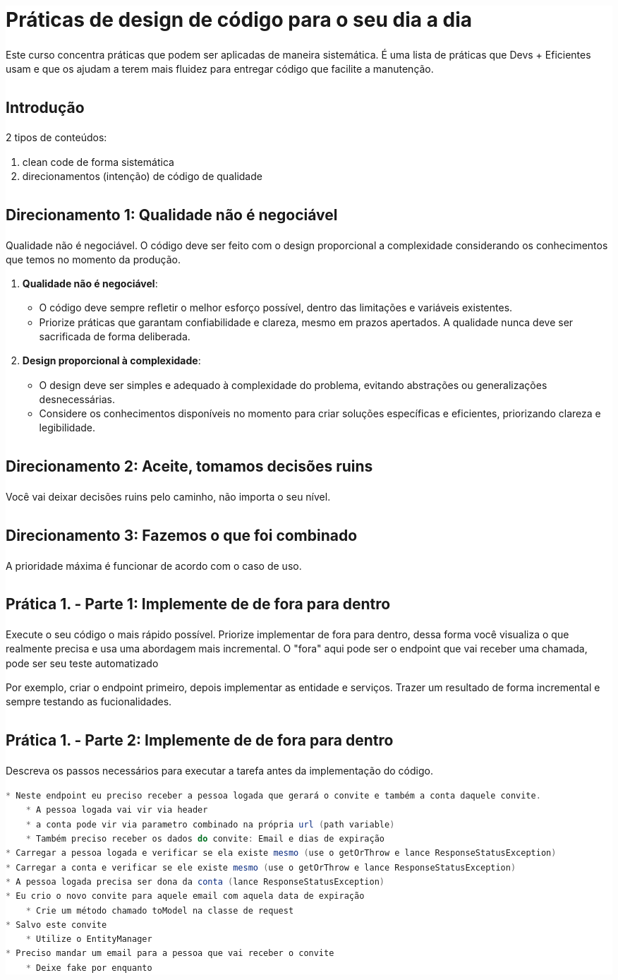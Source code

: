 # Práticas de design de código para o seu dia a dia
Este curso concentra práticas que podem ser aplicadas de maneira sistemática. É uma lista de práticas que Devs + Eficientes usam e que os ajudam a terem mais fluidez para entregar código que facilite a manutenção.

## Introdução
2 tipos de conteúdos:
  1. clean code de forma sistemática
  2. direcionamentos (intenção) de código de qualidade

## Direcionamento 1: Qualidade não é negociável
Qualidade não é negociável. O código deve ser feito com o design proporcional a complexidade considerando os conhecimentos que temos no momento da produção.

1. **Qualidade não é negociável**:  
   - O código deve sempre refletir o melhor esforço possível, dentro das limitações e variáveis existentes.  
   - Priorize práticas que garantam confiabilidade e clareza, mesmo em prazos apertados. A qualidade nunca deve ser sacrificada de forma deliberada.

2. **Design proporcional à complexidade**:  
   - O design deve ser simples e adequado à complexidade do problema, evitando abstrações ou generalizações desnecessárias.  
   - Considere os conhecimentos disponíveis no momento para criar soluções específicas e eficientes, priorizando clareza e legibilidade.  

## Direcionamento 2: Aceite, tomamos decisões ruins
Você vai deixar decisões ruins pelo caminho, não importa o seu nível.

## Direcionamento 3: Fazemos o que foi combinado
A prioridade máxima é funcionar de acordo com o caso de uso.

## Prática 1. - Parte 1: Implemente de de fora para dentro
Execute o seu código o mais rápido possível. Priorize implementar de fora para dentro, dessa forma você visualiza o que realmente precisa e usa uma abordagem mais incremental. O "fora" aqui pode ser o endpoint que vai receber uma chamada, pode ser seu teste automatizado

Por exemplo, criar o endpoint primeiro, depois implementar as entidade e serviços. Trazer um resultado de forma incremental e sempre testando as fucionalidades.

## Prática 1. - Parte 2: Implemente de de fora para dentro
Descreva os passos necessários para executar a tarefa antes da implementação do código.

```java
* Neste endpoint eu preciso receber a pessoa logada que gerará o convite e também a conta daquele convite.
    * A pessoa logada vai vir via header
    * a conta pode vir via parametro combinado na própria url (path variable)
    * Também preciso receber os dados do convite: Email e dias de expiração
* Carregar a pessoa logada e verificar se ela existe mesmo (use o getOrThrow e lance ResponseStatusException)
* Carregar a conta e verificar se ele existe mesmo (use o getOrThrow e lance ResponseStatusException)
* A pessoa logada precisa ser dona da conta (lance ResponseStatusException)
* Eu crio o novo convite para aquele email com aquela data de expiração
    * Crie um método chamado toModel na classe de request
* Salvo este convite
    * Utilize o EntityManager
* Preciso mandar um email para a pessoa que vai receber o convite
    * Deixe fake por enquanto
```
